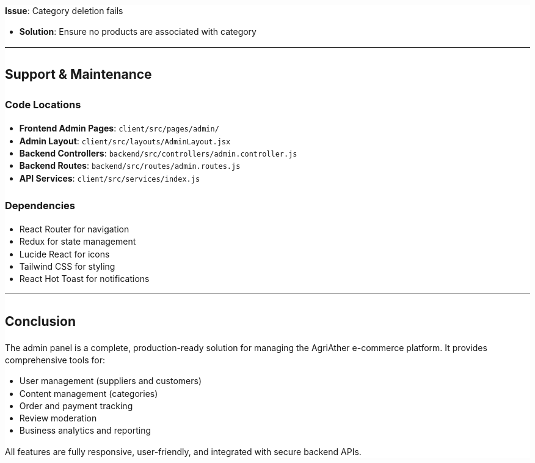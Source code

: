 **Issue**: Category deletion fails

- **Solution**: Ensure no products are associated with category

---

## Support & Maintenance

### Code Locations

- **Frontend Admin Pages**: `client/src/pages/admin/`
- **Admin Layout**: `client/src/layouts/AdminLayout.jsx`
- **Backend Controllers**: `backend/src/controllers/admin.controller.js`
- **Backend Routes**: `backend/src/routes/admin.routes.js`
- **API Services**: `client/src/services/index.js`

### Dependencies

- React Router for navigation
- Redux for state management
- Lucide React for icons
- Tailwind CSS for styling
- React Hot Toast for notifications

---

## Conclusion

The admin panel is a complete, production-ready solution for managing the AgriAther e-commerce platform. It provides comprehensive tools for:

- User management (suppliers and customers)
- Content management (categories)
- Order and payment tracking
- Review moderation
- Business analytics and reporting

All features are fully responsive, user-friendly, and integrated with secure backend APIs.
